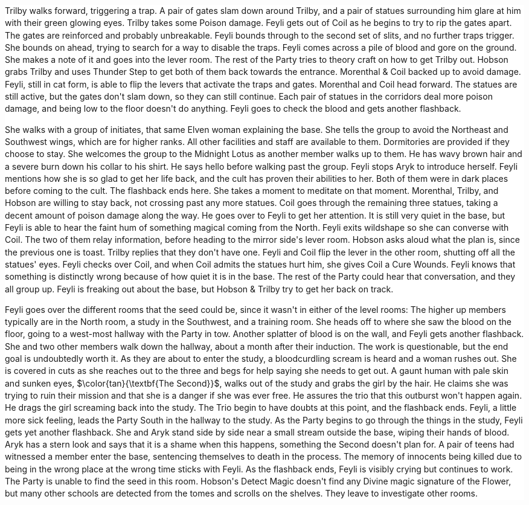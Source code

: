 Trilby walks forward, triggering a trap. A pair of gates slam down around Trilby, and a pair of statues surrounding him glare at him with their green glowing eyes. Trilby takes some Poison damage. Feyli gets out of Coil as he begins to try to rip the gates apart. The gates are reinforced and probably unbreakable. Feyli bounds through to the second set of slits, and no further traps trigger. She bounds on ahead, trying to search for a way to disable the traps. Feyli comes across a pile of blood and gore on the ground. She makes a note of it and goes into the lever room. The rest of the Party tries to theory craft on how to get Trilby out. Hobson grabs Trilby and uses Thunder Step to get both of them back towards the entrance. Morenthal & Coil backed up to avoid damage. Feyli, still in cat form, is able to flip the levers that activate the traps and gates. Morenthal and Coil head forward. The statues are still active, but the gates don't slam down, so they can still continue. Each pair of statues in the corridors deal more poison damage, and being low to the floor doesn't do anything. Feyli goes to check the blood and gets another flashback.

She walks with a group of initiates, that same Elven woman explaining the base. She tells the group to avoid the Northeast and Southwest wings, which are for higher ranks. All other facilities and staff are available to them. Dormitories are provided if they choose to stay. She welcomes the group to the Midnight Lotus as another member walks up to them. He has wavy brown hair and a severe burn down his collar to his shirt. He says hello before walking past the group. Feyli stops Aryk to introduce herself. Feyli mentions how she is so glad to get her life back, and the cult has proven their abilities to her. Both of them were in dark places before coming to the cult. The flashback ends here. She takes a moment to meditate on that moment. Morenthal, Trilby, and Hobson are willing to stay back, not crossing past any more statues. Coil goes through the remaining three statues, taking a decent amount of poison damage along the way. He goes over to Feyli to get her attention. It is still very quiet in the base, but Feyli is able to hear the faint hum of something magical coming from the North. Feyli exits wildshape so she can converse with Coil. The two of them relay information, before heading to the mirror side's lever room. Hobson asks aloud what the plan is, since the previous one is toast. Trilby replies that they don't have one. Feyli and Coil flip the lever in the other room, shutting off all the statues' eyes. Feyli checks over Coil, and when Coil admits the statues hurt him, she gives Coil a Cure Wounds. Feyli knows that something is distinctly wrong because of how quiet it is in the base. The rest of the Party could hear that conversation, and they all group up. Feyli is freaking out about the base, but Hobson & Trilby try to get her back on track.

Feyli goes over the different rooms that the seed could be, since it wasn't in either of the level rooms: The higher up members typically are in the North room, a study in the Southwest, and a training room. She heads off to where she saw the blood on the floor, going to a west-most hallway with the Party in tow. Another splatter of blood is on the wall, and Feyli gets another flashback. She and two other members walk down the hallway, about a month after their induction. The work is questionable, but the end goal is undoubtedly worth it. As they are about to enter the study, a bloodcurdling scream is heard and a woman rushes out. She is covered in cuts as she reaches out to the three and begs for help saying she needs to get out. A gaunt human with pale skin and sunken eyes, $\color{tan}{\textbf{The Second}}$, walks out of the study and grabs the girl by the hair. He claims she was trying to ruin their mission and that she is a danger if she was ever free. He assures the trio that this outburst won't happen again. He drags the girl screaming back into the study. The Trio begin to have doubts at this point, and the flashback ends. Feyli, a little more sick feeling, leads the Party South in the hallway to the study. As the Party begins to go through the things in the study, Feyli gets yet another flashback. She and Aryk stand side by side near a small stream outside the base, wiping their hands of blood. Aryk has a stern look and says that it is a shame when this happens, something the Second doesn't plan for. A pair of teens had witnessed a member enter the base, sentencing themselves to death in the process. The memory of innocents being killed due to being in the wrong place at the wrong time sticks with Feyli. As the flashback ends, Feyli is visibly crying but continues to work. The Party is unable to find the seed in this room. Hobson's Detect Magic doesn't find any Divine magic signature of the Flower, but many other schools are detected from the tomes and scrolls on the shelves. They leave to investigate other rooms.
